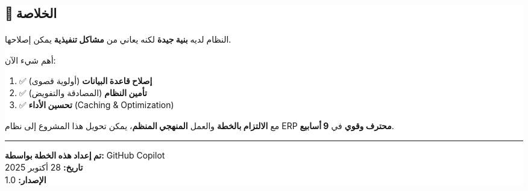 
## 🏁 الخلاصة

النظام لديه **بنية جيدة** لكنه يعاني من **مشاكل تنفيذية** يمكن إصلاحها. 

أهم شيء الآن:
1. ✅ **إصلاح قاعدة البيانات** (أولوية قصوى)
2. ✅ **تأمين النظام** (المصادقة والتفويض)
3. ✅ **تحسين الأداء** (Caching & Optimization)

مع **الالتزام بالخطة** والعمل **المنهجي المنظم**، يمكن تحويل هذا المشروع إلى نظام ERP **محترف وقوي** في **9 أسابيع**.

---

**تم إعداد هذه الخطة بواسطة:** GitHub Copilot  
**تاريخ:** 28 أكتوبر 2025  
**الإصدار:** 1.0
